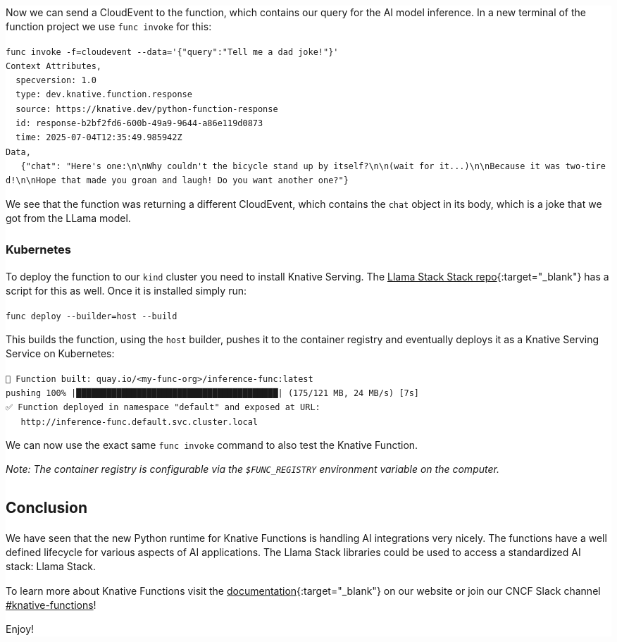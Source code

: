 Now we can send a CloudEvent to the function, which contains our query for the AI model inference. In a new terminal of the function project we use `func invoke` for this:

```shell
func invoke -f=cloudevent --data='{"query":"Tell me a dad joke!"}'   
Context Attributes,
  specversion: 1.0
  type: dev.knative.function.response
  source: https://knative.dev/python-function-response
  id: response-b2bf2fd6-600b-49a9-9644-a86e119d0873
  time: 2025-07-04T12:35:49.985942Z
Data,
   {"chat": "Here's one:\n\nWhy couldn't the bicycle stand up by itself?\n\n(wait for it...)\n\nBecause it was two-tired!\n\nHope that made you groan and laugh! Do you want another one?"}
```

We see that the function was returning a different CloudEvent, which contains the `chat` object in its body, which is a joke that we got from the LLama model.

### Kubernetes

To deploy the function to our `kind` cluster you need to install Knative Serving. The [Llama Stack Stack repo](https://github.com/matzew/llama-stack-stack){:target="_blank"} has a script for this as well. Once it is installed simply run:

```shell
func deploy --builder=host --build
```

This builds the function, using the `host` builder, pushes it to the container registry and eventually deploys it as a Knative Serving Service on Kubernetes:

```shell
🙌 Function built: quay.io/<my-func-org>/inference-func:latest
pushing 100% |████████████████████████████████████████| (175/121 MB, 24 MB/s) [7s]
✅ Function deployed in namespace "default" and exposed at URL: 
   http://inference-func.default.svc.cluster.local
```

We can now use the exact same `func invoke` command to also test the Knative Function.

_Note: The container registry is configurable via the `$FUNC_REGISTRY` environment variable on the computer._

## Conclusion

We have seen that the new Python runtime for Knative Functions is handling AI integrations very nicely. The functions have a well defined lifecycle for various aspects of AI applications. The Llama Stack libraries could be used to access a standardized AI stack: Llama Stack.

To learn more about Knative Functions visit the [documentation](docs/functions){:target="_blank"} on our website or join our CNCF Slack channel [#knative-functions](https://cloud-native.slack.com/archives/C04LKEZUXEE)!

Enjoy!
